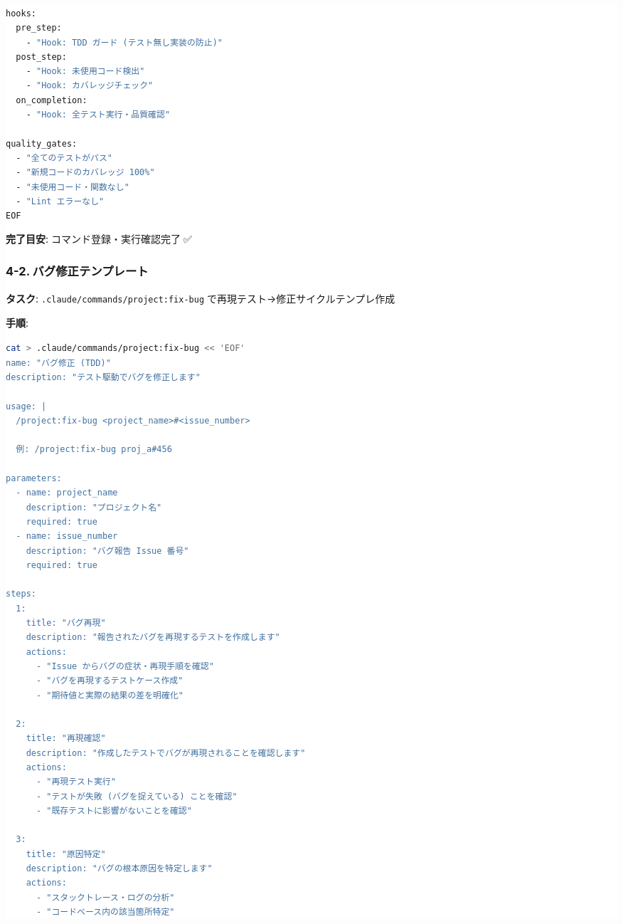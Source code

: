 ```bash
hooks:
  pre_step:
    - "Hook: TDD ガード (テスト無し実装の防止)"
  post_step:
    - "Hook: 未使用コード検出"
    - "Hook: カバレッジチェック"
  on_completion:
    - "Hook: 全テスト実行・品質確認"

quality_gates:
  - "全てのテストがパス"
  - "新規コードのカバレッジ 100%"
  - "未使用コード・関数なし"
  - "Lint エラーなし"
EOF
```

**完了目安**: コマンド登録・実行確認完了 ✅

### 4-2. バグ修正テンプレート
**タスク**: `.claude/commands/project:fix-bug` で再現テスト→修正サイクルテンプレ作成

**手順**:
```bash
cat > .claude/commands/project:fix-bug << 'EOF'
name: "バグ修正 (TDD)"
description: "テスト駆動でバグを修正します"

usage: |
  /project:fix-bug <project_name>#<issue_number>
  
  例: /project:fix-bug proj_a#456

parameters:
  - name: project_name
    description: "プロジェクト名"
    required: true
  - name: issue_number
    description: "バグ報告 Issue 番号"
    required: true

steps:
  1:
    title: "バグ再現"
    description: "報告されたバグを再現するテストを作成します"
    actions:
      - "Issue からバグの症状・再現手順を確認"
      - "バグを再現するテストケース作成"
      - "期待値と実際の結果の差を明確化"

  2:
    title: "再現確認"
    description: "作成したテストでバグが再現されることを確認します"
    actions:
      - "再現テスト実行"
      - "テストが失敗 (バグを捉えている) ことを確認"
      - "既存テストに影響がないことを確認"

  3:
    title: "原因特定"
    description: "バグの根本原因を特定します"
    actions:
      - "スタックトレース・ログの分析"
      - "コードベース内の該当箇所特定"
```